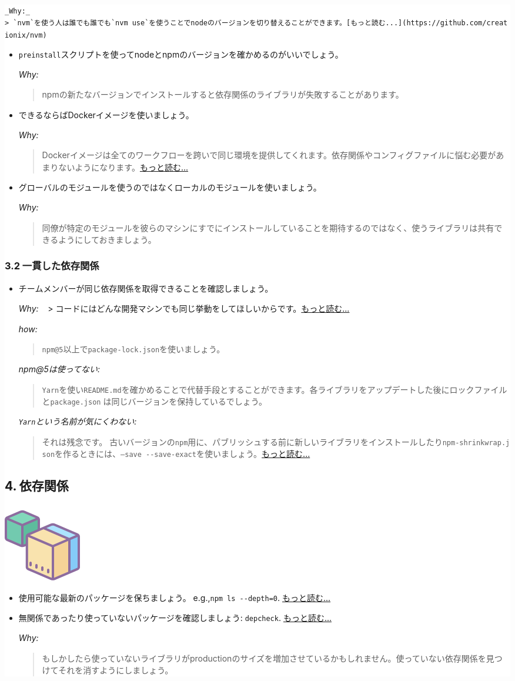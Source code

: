     _Why:_
    > `nvm`を使う人は誰でも誰でも`nvm use`を使うことでnodeのバージョンを切り替えることができます。[もっと読む...](https://github.com/creationix/nvm)

* `preinstall`スクリプトを使ってnodeとnpmのバージョンを確かめるのがいいでしょう。

    _Why:_
    > npmの新たなバージョンでインストールすると依存関係のライブラリが失敗することがあります。

* できるならばDockerイメージを使いましょう。

    _Why:_
    > Dockerイメージは全てのワークフローを跨いで同じ環境を提供してくれます。依存関係やコンフィグファイルに悩む必要があまりないようになります。[もっと読む...](https://hackernoon.com/how-to-dockerize-a-node-js-application-4fbab45a0c19)

* グローバルのモジュールを使うのではなくローカルのモジュールを使いましょう。

    _Why:_
    > 同僚が特定のモジュールを彼らのマシンにすでにインストールしていることを期待するのではなく、使うライブラリは共有できるようにしておきましょう。


<a name="consistent-dependencies"></a>
### 3.2 一貫した依存関係

* チームメンバーが同じ依存関係を取得できることを確認しましょう。

    _Why:_
    > コードにはどんな開発マシンでも同じ挙動をしてほしいからです。[もっと読む...](https://medium.com/@kentcdodds/why-semver-ranges-are-literally-the-worst-817cdcb09277)

    _how:_
    > `npm@5`以上で`package-lock.json`を使いましょう。

    _npm@5は使ってない:_
    > `Yarn`を使い`README.md`を確かめることで代替手段とすることができます。各ライブラリをアップデートした後にロックファイルと`package.json` は同じバージョンを保持しているでしょう。

    _`Yarn`という名前が気にくわない:_
    > それは残念です。 古いバージョンの`npm`用に、パブリッシュする前に新しいライブラリをインストールしたり`npm-shrinkwrap.json`を作るときには、`—save --save-exact`を使いましょう。[もっと読む...](https://docs.npmjs.com/files/package-locks)

<a name="dependencies"></a>
## 4. 依存関係

![Github](/img/modules.png)

* 使用可能な最新のパッケージを保ちましょう。 e.g.,`npm ls --depth=0`. [もっと読む...](https://docs.npmjs.com/cli/ls)
* 無関係であったり使っていないパッケージを確認しましょう: `depcheck`. [もっと読む...](https://www.npmjs.com/package/depcheck)

    _Why:_
    > もしかしたら使っていないライブラリがproductionのサイズを増加させているかもしれません。使っていない依存関係を見つけてそれを消すようにしましょう。
